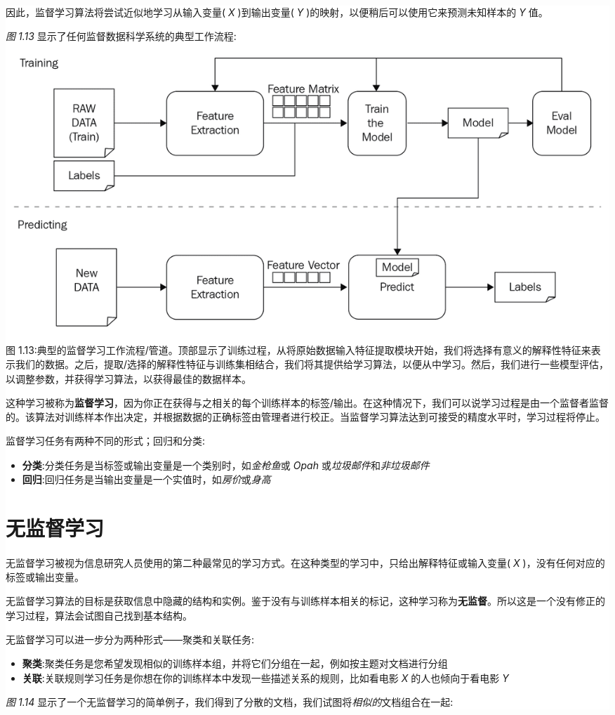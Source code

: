 因此，监督学习算法将尝试近似地学习从输入变量( *X* )到输出变量( *Y* )的映射，以便稍后可以使用它来预测未知样本的 *Y* 值。

*图 1.13* 显示了任何监督数据科学系统的典型工作流程:

![](img/44109720-d5a2-4f63-a905-809aa5261c5a.png)

图 1.13:典型的监督学习工作流程/管道。顶部显示了训练过程，从将原始数据输入特征提取模块开始，我们将选择有意义的解释性特征来表示我们的数据。之后，提取/选择的解释性特征与训练集相结合，我们将其提供给学习算法，以便从中学习。然后，我们进行一些模型评估，以调整参数，并获得学习算法，以获得最佳的数据样本。

这种学习被称为**监督学习**，因为你正在获得与之相关的每个训练样本的标签/输出。在这种情况下，我们可以说学习过程是由一个监督者监督的。该算法对训练样本作出决定，并根据数据的正确标签由管理者进行校正。当监督学习算法达到可接受的精度水平时，学习过程将停止。

监督学习任务有两种不同的形式；回归和分类:

*   **分类**:分类任务是当标签或输出变量是一个类别时，如*金枪鱼*或 *Opah* 或*垃圾邮件*和*非垃圾邮件*
*   **回归**:回归任务是当输出变量是一个实值时，如*房价*或*身高*



# 无监督学习

无监督学习被视为信息研究人员使用的第二种最常见的学习方式。在这种类型的学习中，只给出解释特征或输入变量( *X* )，没有任何对应的标签或输出变量。

无监督学习算法的目标是获取信息中隐藏的结构和实例。鉴于没有与训练样本相关的标记，这种学习称为**无监督**。所以这是一个没有修正的学习过程，算法会试图自己找到基本结构。

无监督学习可以进一步分为两种形式——聚类和关联任务:

*   **聚类**:聚类任务是您希望发现相似的训练样本组，并将它们分组在一起，例如按主题对文档进行分组
*   **关联**:关联规则学习任务是你想在你的训练样本中发现一些描述关系的规则，比如看电影 *X* 的人也倾向于看电影 *Y*

*图 1.14* 显示了一个无监督学习的简单例子，我们得到了分散的文档，我们试图将*相似的*文档组合在一起:
